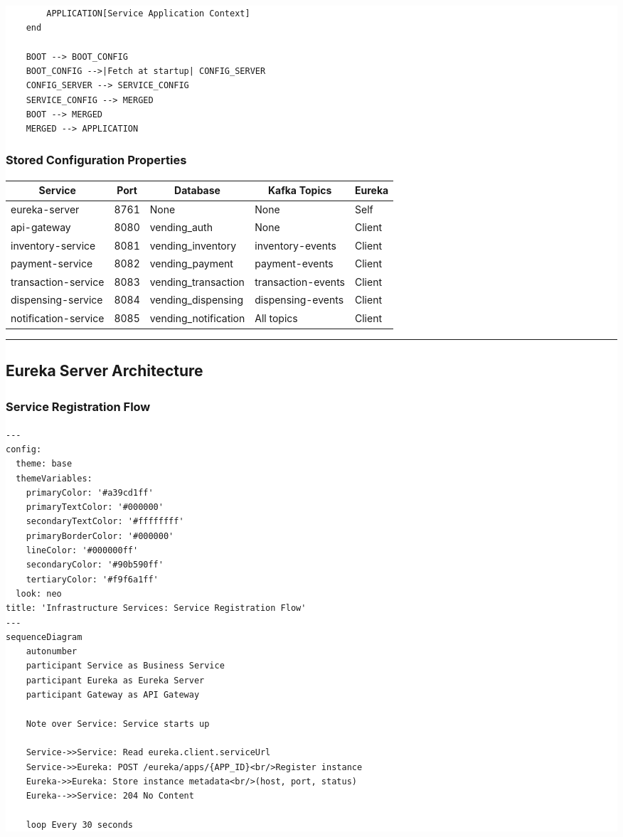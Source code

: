 ```mermaid
        APPLICATION[Service Application Context]
    end

    BOOT --> BOOT_CONFIG
    BOOT_CONFIG -->|Fetch at startup| CONFIG_SERVER
    CONFIG_SERVER --> SERVICE_CONFIG
    SERVICE_CONFIG --> MERGED
    BOOT --> MERGED
    MERGED --> APPLICATION
```

### Stored Configuration Properties

| Service              | Port | Database             | Kafka Topics       | Eureka |
| -------------------- | ---- | -------------------- | ------------------ | ------ |
| eureka-server        | 8761 | None                 | None               | Self   |
| api-gateway          | 8080 | vending_auth         | None               | Client |
| inventory-service    | 8081 | vending_inventory    | inventory-events   | Client |
| payment-service      | 8082 | vending_payment      | payment-events     | Client |
| transaction-service  | 8083 | vending_transaction  | transaction-events | Client |
| dispensing-service   | 8084 | vending_dispensing   | dispensing-events  | Client |
| notification-service | 8085 | vending_notification | All topics         | Client |

---

## Eureka Server Architecture

### Service Registration Flow

```mermaid
---
config:
  theme: base
  themeVariables:
    primaryColor: '#a39cd1ff'
    primaryTextColor: '#000000'
    secondaryTextColor: '#ffffffff'
    primaryBorderColor: '#000000'
    lineColor: '#000000ff'
    secondaryColor: '#90b590ff'
    tertiaryColor: '#f9f6a1ff'
  look: neo
title: 'Infrastructure Services: Service Registration Flow'
---
sequenceDiagram
    autonumber
    participant Service as Business Service
    participant Eureka as Eureka Server
    participant Gateway as API Gateway

    Note over Service: Service starts up

    Service->>Service: Read eureka.client.serviceUrl
    Service->>Eureka: POST /eureka/apps/{APP_ID}<br/>Register instance
    Eureka->>Eureka: Store instance metadata<br/>(host, port, status)
    Eureka-->>Service: 204 No Content

    loop Every 30 seconds
```
